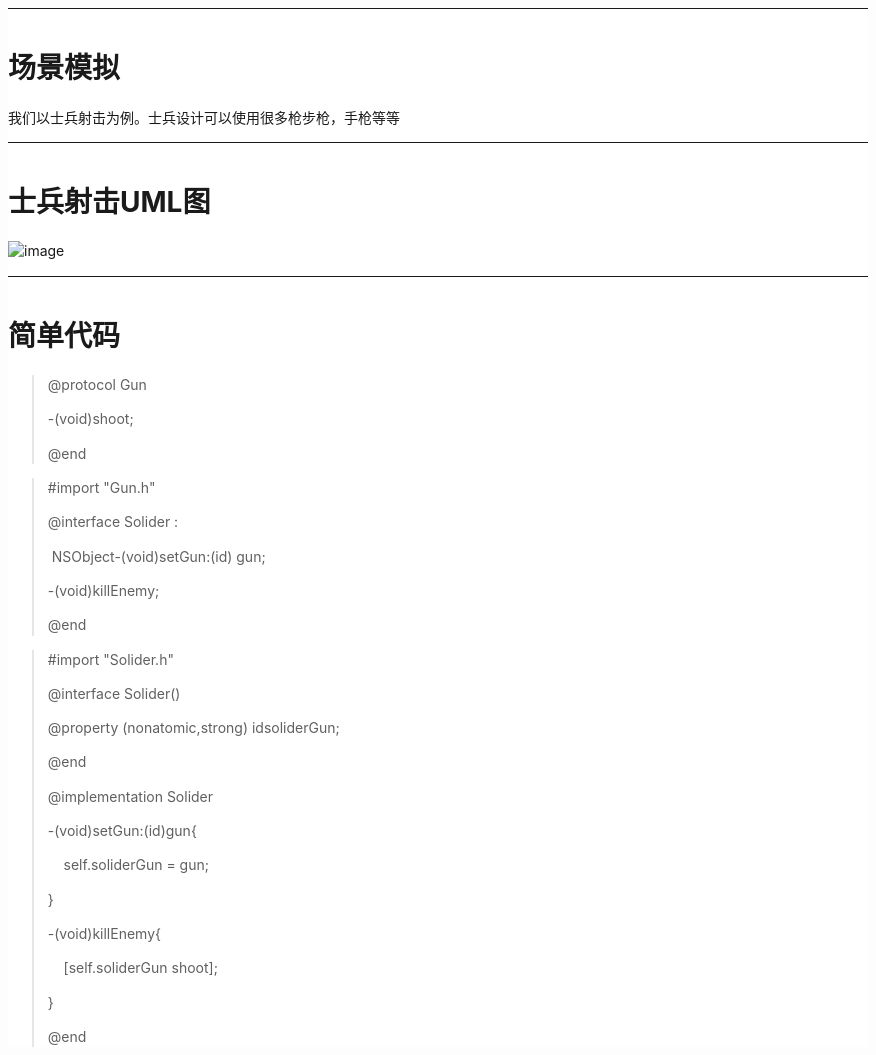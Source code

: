 * * *

# 场景模拟

我们以士兵射击为例。士兵设计可以使用很多枪步枪，手枪等等

* * *

# 士兵射击UML图

![image](http://upload-images.jianshu.io/upload_images/1682758-2a3765b0f0cb7284?imageMogr2/auto-orient/strip%7CimageView2/2/w/1240)

* * *

# 简单代码

> @protocol Gun<NSObject>
>
> -(void)shoot;
>
> @end

> #import "Gun.h"
>
> @interface Solider :
>
>  NSObject-(void)setGun:(id<Gun>) gun;
>
> -(void)killEnemy;
>
> @end

> #import "Solider.h"
>
> @interface Solider()
>
> @property (nonatomic,strong) idsoliderGun;
>
> @end
>
> @implementation Solider
>
> -(void)setGun:(id<Gun>)gun{
>
>     self.soliderGun = gun;
>
> }
>
> -(void)killEnemy{
>
>     [self.soliderGun shoot];
>
> }
>
> @end
